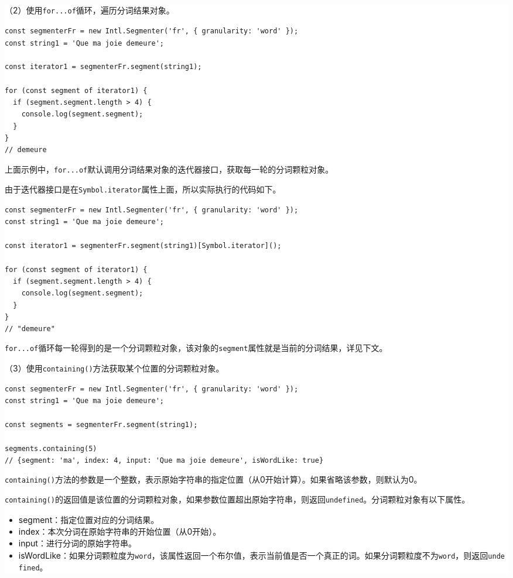 （2）使用`for...of`循环，遍历分词结果对象。

```
const segmenterFr = new Intl.Segmenter('fr', { granularity: 'word' });
const string1 = 'Que ma joie demeure';

const iterator1 = segmenterFr.segment(string1);

for (const segment of iterator1) {
  if (segment.segment.length > 4) {
    console.log(segment.segment);
  }
}
// demeure

```

上面示例中，`for...of`默认调用分词结果对象的迭代器接口，获取每一轮的分词颗粒对象。

由于迭代器接口是在`Symbol.iterator`属性上面，所以实际执行的代码如下。

```
const segmenterFr = new Intl.Segmenter('fr', { granularity: 'word' });
const string1 = 'Que ma joie demeure';

const iterator1 = segmenterFr.segment(string1)[Symbol.iterator]();

for (const segment of iterator1) {
  if (segment.segment.length > 4) {
    console.log(segment.segment);
  }
}
// "demeure"

```

`for...of`循环每一轮得到的是一个分词颗粒对象，该对象的`segment`属性就是当前的分词结果，详见下文。

（3）使用`containing()`方法获取某个位置的分词颗粒对象。

```
const segmenterFr = new Intl.Segmenter('fr', { granularity: 'word' });
const string1 = 'Que ma joie demeure';

const segments = segmenterFr.segment(string1);

segments.containing(5)
// {segment: 'ma', index: 4, input: 'Que ma joie demeure', isWordLike: true}

```

`containing()`方法的参数是一个整数，表示原始字符串的指定位置（从0开始计算）。如果省略该参数，则默认为0。

`containing()`的返回值是该位置的分词颗粒对象，如果参数位置超出原始字符串，则返回`undefined`。分词颗粒对象有以下属性。

*   segment：指定位置对应的分词结果。
*   index：本次分词在原始字符串的开始位置（从0开始）。
*   input：进行分词的原始字符串。
*   isWordLike：如果分词颗粒度为`word`，该属性返回一个布尔值，表示当前值是否一个真正的词。如果分词颗粒度不为`word`，则返回`undefined`。
